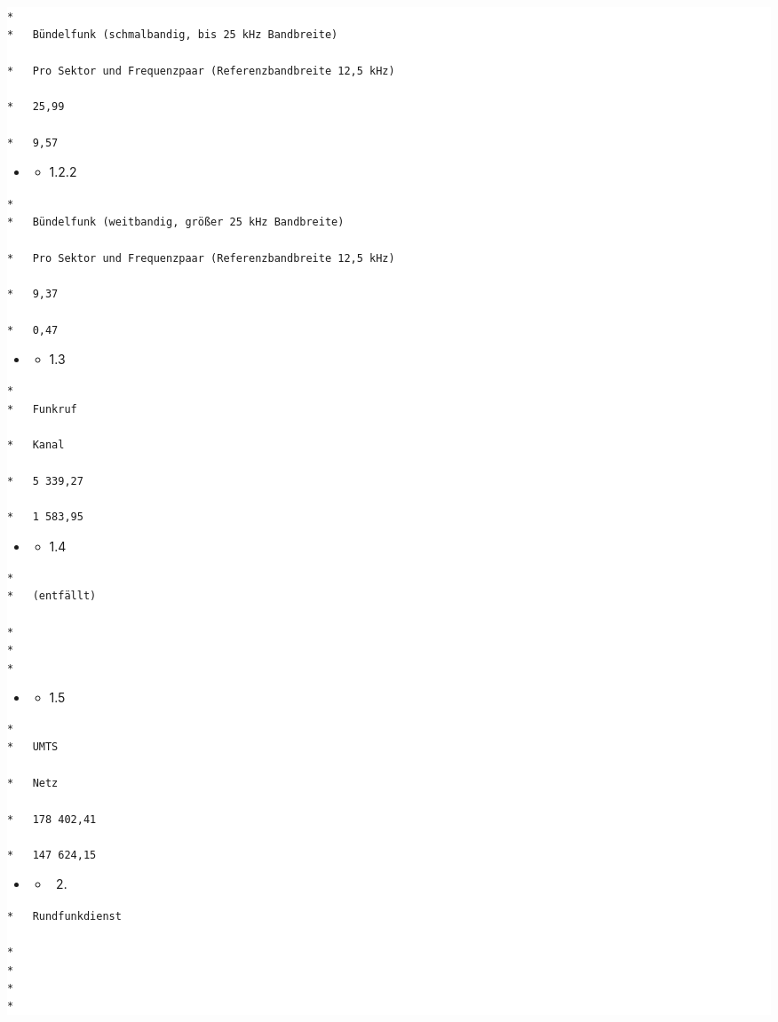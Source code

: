     *
    *   Bündelfunk (schmalbandig, bis 25 kHz Bandbreite)

    *   Pro Sektor und Frequenzpaar (Referenzbandbreite 12,5 kHz)

    *   25,99

    *   9,57


*    *   1.2.2

    *
    *   Bündelfunk (weitbandig, größer 25 kHz Bandbreite)

    *   Pro Sektor und Frequenzpaar (Referenzbandbreite 12,5 kHz)

    *   9,37

    *   0,47


*    *   1.3

    *
    *   Funkruf

    *   Kanal

    *   5 339,27

    *   1 583,95


*    *   1.4

    *
    *   (entfällt)

    *
    *
    *

*    *   1.5

    *
    *   UMTS

    *   Netz

    *   178 402,41

    *   147 624,15


*    *   2.

    *   Rundfunkdienst

    *
    *
    *
    *
